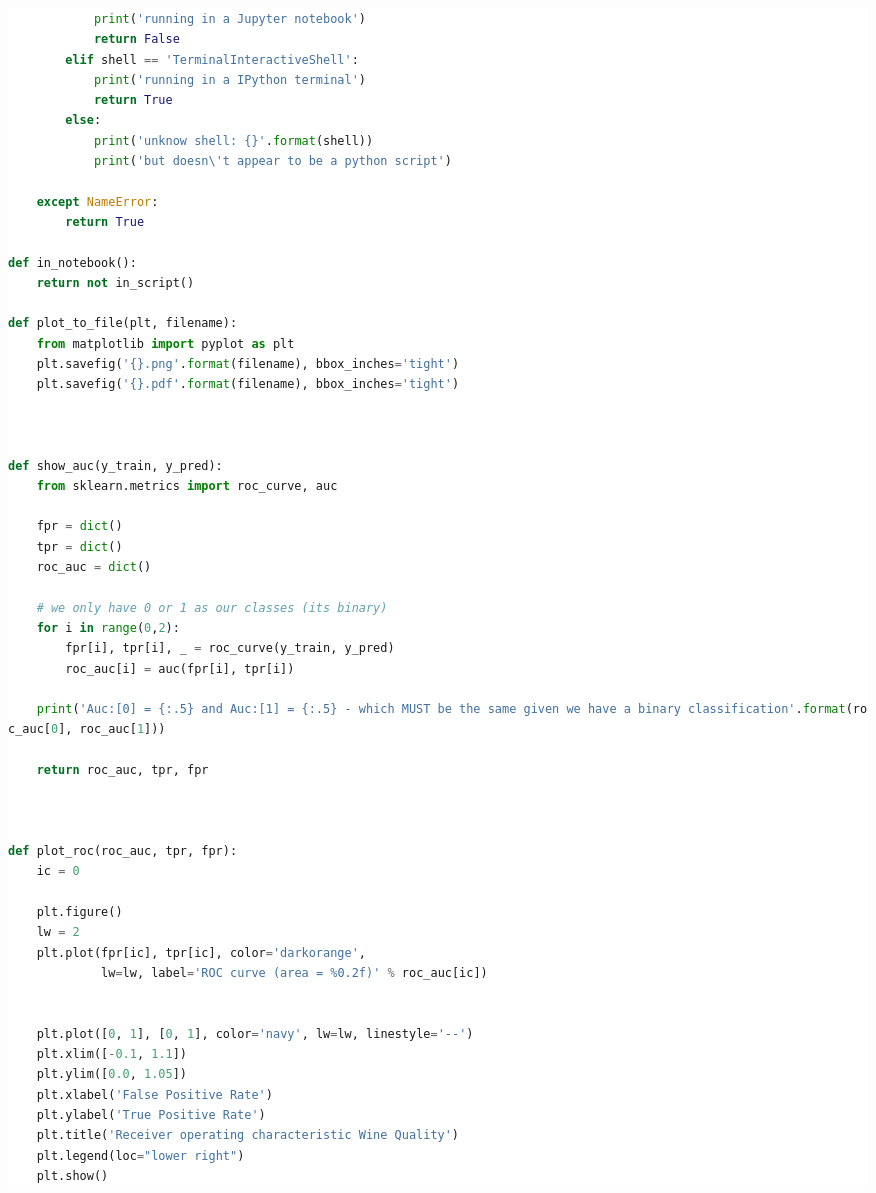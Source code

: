 ```python
            print('running in a Jupyter notebook')
            return False
        elif shell == 'TerminalInteractiveShell':
            print('running in a IPython terminal')
            return True
        else:
            print('unknow shell: {}'.format(shell))
            print('but doesn\'t appear to be a python script')

    except NameError:
        return True
    
def in_notebook():
    return not in_script()
    
def plot_to_file(plt, filename):
    from matplotlib import pyplot as plt
    plt.savefig('{}.png'.format(filename), bbox_inches='tight')
    plt.savefig('{}.pdf'.format(filename), bbox_inches='tight')



def show_auc(y_train, y_pred):
    from sklearn.metrics import roc_curve, auc

    fpr = dict()
    tpr = dict()
    roc_auc = dict()

    # we only have 0 or 1 as our classes (its binary)
    for i in range(0,2):
        fpr[i], tpr[i], _ = roc_curve(y_train, y_pred)
        roc_auc[i] = auc(fpr[i], tpr[i])

    print('Auc:[0] = {:.5} and Auc:[1] = {:.5} - which MUST be the same given we have a binary classification'.format(roc_auc[0], roc_auc[1]))

    return roc_auc, tpr, fpr



def plot_roc(roc_auc, tpr, fpr):
    ic = 0

    plt.figure()
    lw = 2
    plt.plot(fpr[ic], tpr[ic], color='darkorange',
             lw=lw, label='ROC curve (area = %0.2f)' % roc_auc[ic])


    plt.plot([0, 1], [0, 1], color='navy', lw=lw, linestyle='--')
    plt.xlim([-0.1, 1.1])
    plt.ylim([0.0, 1.05])
    plt.xlabel('False Positive Rate')
    plt.ylabel('True Positive Rate')
    plt.title('Receiver operating characteristic Wine Quality')
    plt.legend(loc="lower right")
    plt.show()

```